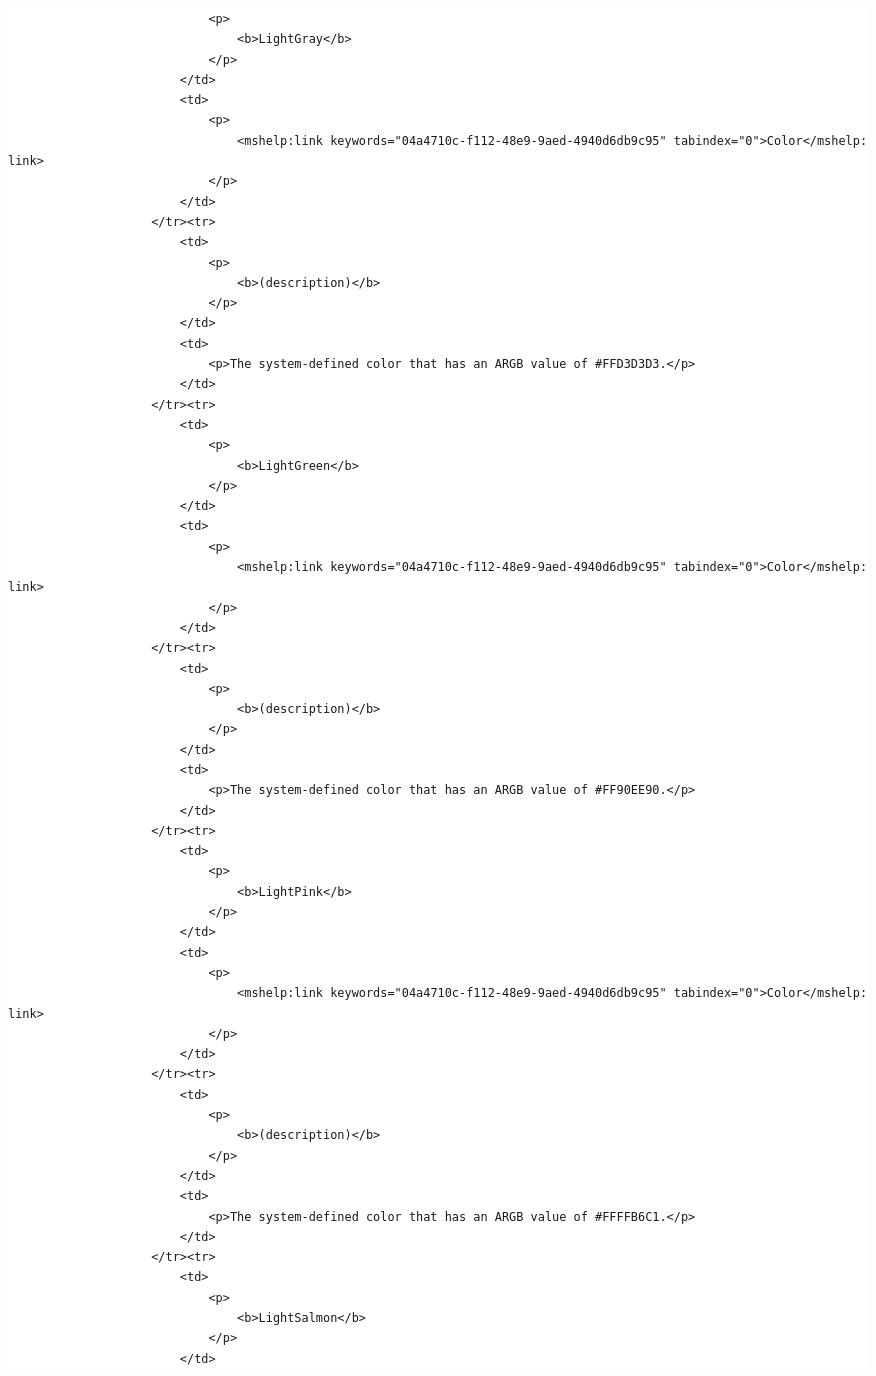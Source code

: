 								<p>
									<b>LightGray</b>
								</p>
							</td>
							<td>
								<p>
									<mshelp:link keywords="04a4710c-f112-48e9-9aed-4940d6db9c95" tabindex="0">Color</mshelp:link>
								</p>
							</td>
						</tr><tr>
							<td>
								<p>
									<b>(description)</b>
								</p>
							</td>
							<td>
								<p>The system-defined color that has an ARGB value of #FFD3D3D3.</p>
							</td>
						</tr><tr>
							<td>
								<p>
									<b>LightGreen</b>
								</p>
							</td>
							<td>
								<p>
									<mshelp:link keywords="04a4710c-f112-48e9-9aed-4940d6db9c95" tabindex="0">Color</mshelp:link>
								</p>
							</td>
						</tr><tr>
							<td>
								<p>
									<b>(description)</b>
								</p>
							</td>
							<td>
								<p>The system-defined color that has an ARGB value of #FF90EE90.</p>
							</td>
						</tr><tr>
							<td>
								<p>
									<b>LightPink</b>
								</p>
							</td>
							<td>
								<p>
									<mshelp:link keywords="04a4710c-f112-48e9-9aed-4940d6db9c95" tabindex="0">Color</mshelp:link>
								</p>
							</td>
						</tr><tr>
							<td>
								<p>
									<b>(description)</b>
								</p>
							</td>
							<td>
								<p>The system-defined color that has an ARGB value of #FFFFB6C1.</p>
							</td>
						</tr><tr>
							<td>
								<p>
									<b>LightSalmon</b>
								</p>
							</td>